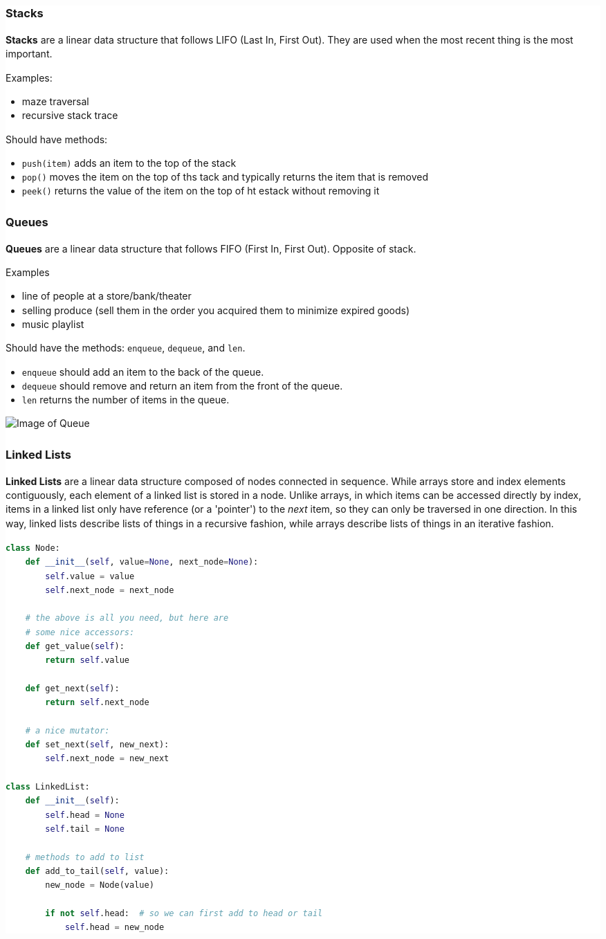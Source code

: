 ### Stacks
**Stacks** are a linear data structure that follows LIFO (Last In, First Out). They are used when the most recent thing is the most important.

Examples:
* maze traversal
* recursive stack trace

Should have methods:
* `push(item)` adds an item to the top of the stack
* `pop()` moves the item on the top of ths tack and typically returns the item that is removed
* `peek()` returns the value of the item on the top of ht estack without removing it

### Queues
**Queues** are a linear data structure that follows FIFO (First In, First Out). Opposite of stack.

Examples
* line of people at a store/bank/theater
* selling produce (sell them in the order you acquired them to minimize expired goods)
* music playlist

Should have the methods: `enqueue`, `dequeue`, and `len`.
* `enqueue` should add an item to the back of the queue.
* `dequeue` should remove and return an item from the front of the queue.
* `len` returns the number of items in the queue.
 
![Image of Queue](https://upload.wikimedia.org/wikipedia/commons/thumb/5/52/Data_Queue.svg/600px-Data_Queue.svg.png)

### Linked Lists
**Linked Lists** are a linear data structure composed of nodes connected in sequence. While arrays store and index elements contiguously, each element of a linked list is stored in a node. Unlike arrays, in which items can be accessed directly by index, items in a linked list only have reference (or a 'pointer') to the *next* item, so they can only be traversed in one direction. In this way, linked lists describe lists of things in a recursive fashion, while arrays describe lists of things in an iterative fashion.

```python
class Node:
    def __init__(self, value=None, next_node=None):
        self.value = value
        self.next_node = next_node
    
    # the above is all you need, but here are
    # some nice accessors:
    def get_value(self):
        return self.value

    def get_next(self):
        return self.next_node

    # a nice mutator:
    def set_next(self, new_next):
        self.next_node = new_next

class LinkedList:
    def __init__(self):
        self.head = None
        self.tail = None

    # methods to add to list
    def add_to_tail(self, value):
        new_node = Node(value)

        if not self.head:  # so we can first add to head or tail
            self.head = new_node
```